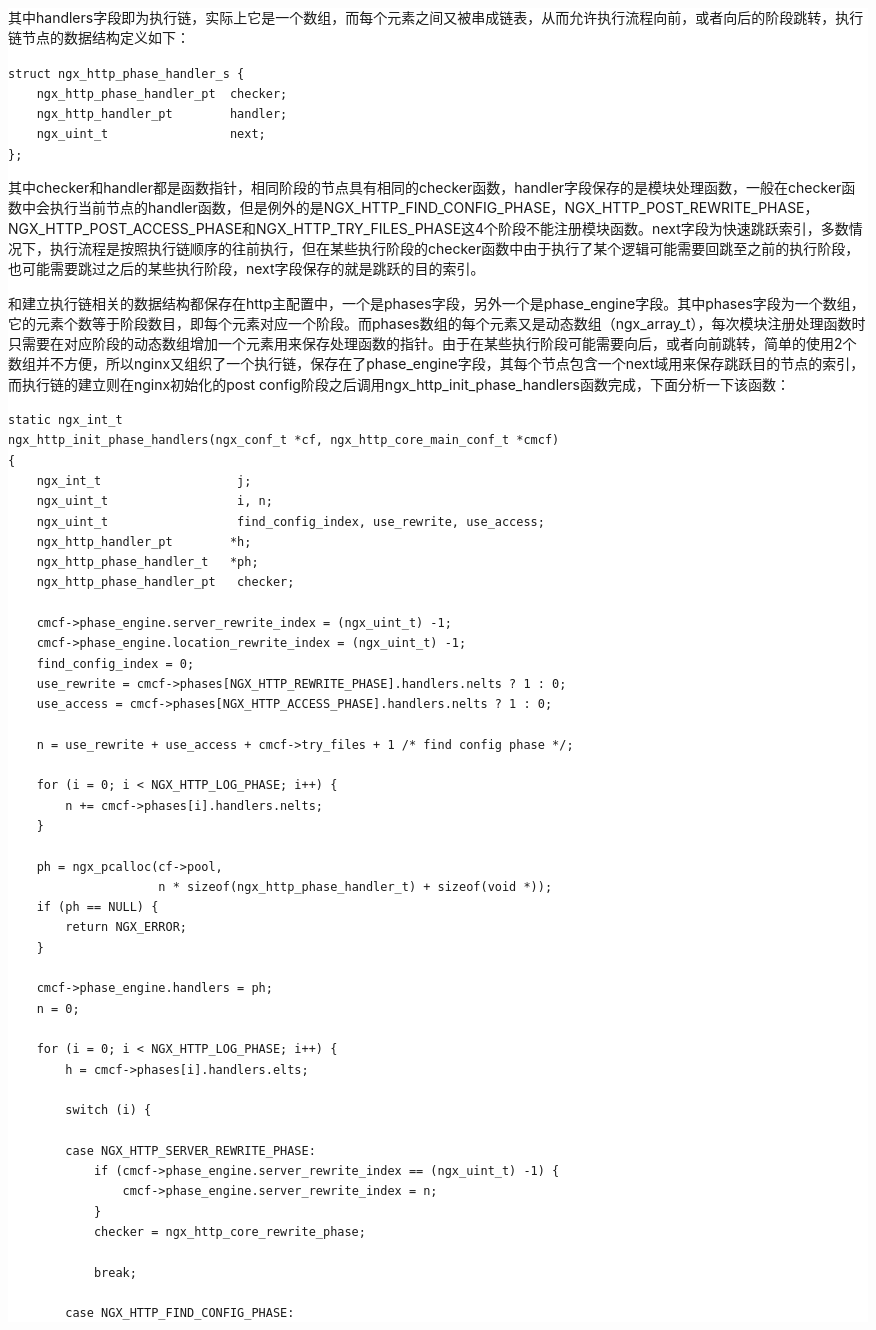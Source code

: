 其中handlers字段即为执行链，实际上它是一个数组，而每个元素之间又被串成链表，从而允许执行流程向前，或者向后的阶段跳转，执行链节点的数据结构定义如下：

```text
struct ngx_http_phase_handler_s {
    ngx_http_phase_handler_pt  checker;
    ngx_http_handler_pt        handler;
    ngx_uint_t                 next;
};
```

其中checker和handler都是函数指针，相同阶段的节点具有相同的checker函数，handler字段保存的是模块处理函数，一般在checker函数中会执行当前节点的handler函数，但是例外的是NGX\_HTTP\_FIND\_CONFIG\_PHASE，NGX\_HTTP\_POST\_REWRITE\_PHASE，NGX\_HTTP\_POST\_ACCESS\_PHASE和NGX\_HTTP\_TRY\_FILES\_PHASE这4个阶段不能注册模块函数。next字段为快速跳跃索引，多数情况下，执行流程是按照执行链顺序的往前执行，但在某些执行阶段的checker函数中由于执行了某个逻辑可能需要回跳至之前的执行阶段，也可能需要跳过之后的某些执行阶段，next字段保存的就是跳跃的目的索引。

和建立执行链相关的数据结构都保存在http主配置中，一个是phases字段，另外一个是phase\_engine字段。其中phases字段为一个数组，它的元素个数等于阶段数目，即每个元素对应一个阶段。而phases数组的每个元素又是动态数组（ngx\_array\_t），每次模块注册处理函数时只需要在对应阶段的动态数组增加一个元素用来保存处理函数的指针。由于在某些执行阶段可能需要向后，或者向前跳转，简单的使用2个数组并不方便，所以nginx又组织了一个执行链，保存在了phase\_engine字段，其每个节点包含一个next域用来保存跳跃目的节点的索引，而执行链的建立则在nginx初始化的post config阶段之后调用ngx\_http\_init\_phase\_handlers函数完成，下面分析一下该函数：

```text
static ngx_int_t
ngx_http_init_phase_handlers(ngx_conf_t *cf, ngx_http_core_main_conf_t *cmcf)
{
    ngx_int_t                   j;
    ngx_uint_t                  i, n;
    ngx_uint_t                  find_config_index, use_rewrite, use_access;
    ngx_http_handler_pt        *h;
    ngx_http_phase_handler_t   *ph;
    ngx_http_phase_handler_pt   checker;

    cmcf->phase_engine.server_rewrite_index = (ngx_uint_t) -1;
    cmcf->phase_engine.location_rewrite_index = (ngx_uint_t) -1;
    find_config_index = 0;
    use_rewrite = cmcf->phases[NGX_HTTP_REWRITE_PHASE].handlers.nelts ? 1 : 0;
    use_access = cmcf->phases[NGX_HTTP_ACCESS_PHASE].handlers.nelts ? 1 : 0;

    n = use_rewrite + use_access + cmcf->try_files + 1 /* find config phase */;

    for (i = 0; i < NGX_HTTP_LOG_PHASE; i++) {
        n += cmcf->phases[i].handlers.nelts;
    }

    ph = ngx_pcalloc(cf->pool,
                     n * sizeof(ngx_http_phase_handler_t) + sizeof(void *));
    if (ph == NULL) {
        return NGX_ERROR;
    }

    cmcf->phase_engine.handlers = ph;
    n = 0;

    for (i = 0; i < NGX_HTTP_LOG_PHASE; i++) {
        h = cmcf->phases[i].handlers.elts;

        switch (i) {

        case NGX_HTTP_SERVER_REWRITE_PHASE:
            if (cmcf->phase_engine.server_rewrite_index == (ngx_uint_t) -1) {
                cmcf->phase_engine.server_rewrite_index = n;
            }
            checker = ngx_http_core_rewrite_phase;

            break;

        case NGX_HTTP_FIND_CONFIG_PHASE:
```